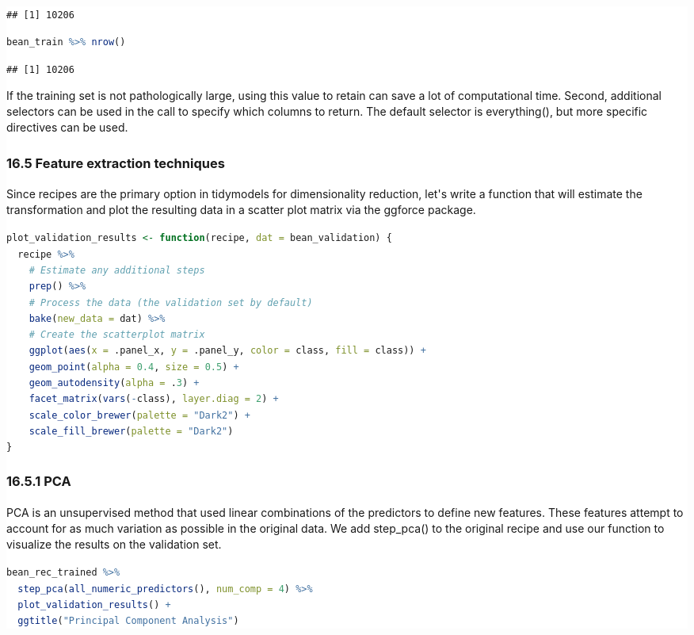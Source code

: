 ```
## [1] 10206
```

```r
bean_train %>% nrow()
```

```
## [1] 10206
```

If the training set is not pathologically large, using this value to retain can save a lot of computational time. Second, additional selectors can be used in the call to specify which columns to return. The default selector is everything(), but more specific directives can be used.

### 16.5 Feature extraction techniques

Since recipes are the primary option in tidymodels for dimensionality reduction, let's write a function that will estimate the transformation and plot the resulting data in a scatter plot matrix via the ggforce package. 


```r
plot_validation_results <- function(recipe, dat = bean_validation) {
  recipe %>%
    # Estimate any additional steps
    prep() %>%
    # Process the data (the validation set by default)
    bake(new_data = dat) %>%
    # Create the scatterplot matrix
    ggplot(aes(x = .panel_x, y = .panel_y, color = class, fill = class)) +
    geom_point(alpha = 0.4, size = 0.5) +
    geom_autodensity(alpha = .3) +
    facet_matrix(vars(-class), layer.diag = 2) + 
    scale_color_brewer(palette = "Dark2") + 
    scale_fill_brewer(palette = "Dark2")
}
```

### 16.5.1 PCA

PCA is an unsupervised method that used linear combinations of the predictors to define new features. These features attempt to account for as much variation as possible in the original data. We add step_pca() to the original recipe and use our function to visualize the results on the validation set. 


```r
bean_rec_trained %>%
  step_pca(all_numeric_predictors(), num_comp = 4) %>%
  plot_validation_results() + 
  ggtitle("Principal Component Analysis")
```
